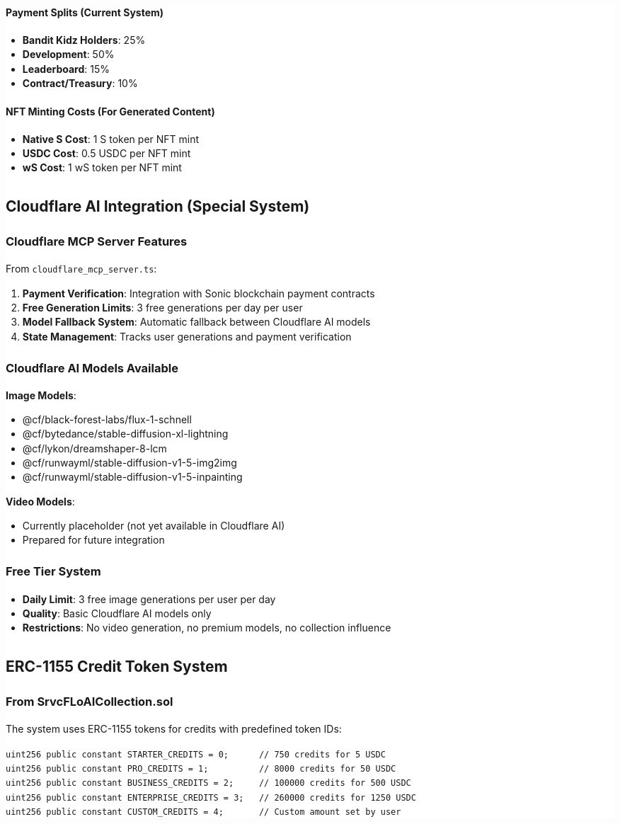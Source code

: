 #### Payment Splits (Current System)
- **Bandit Kidz Holders**: 25%
- **Development**: 50% 
- **Leaderboard**: 15%
- **Contract/Treasury**: 10%

#### NFT Minting Costs (For Generated Content)
- **Native S Cost**: 1 S token per NFT mint
- **USDC Cost**: 0.5 USDC per NFT mint
- **wS Cost**: 1 wS token per NFT mint

## Cloudflare AI Integration (Special System)

### Cloudflare MCP Server Features
From `cloudflare_mcp_server.ts`:

1. **Payment Verification**: Integration with Sonic blockchain payment contracts
2. **Free Generation Limits**: 3 free generations per day per user
3. **Model Fallback System**: Automatic fallback between Cloudflare AI models
4. **State Management**: Tracks user generations and payment verification

### Cloudflare AI Models Available
**Image Models**:
- @cf/black-forest-labs/flux-1-schnell
- @cf/bytedance/stable-diffusion-xl-lightning
- @cf/lykon/dreamshaper-8-lcm
- @cf/runwayml/stable-diffusion-v1-5-img2img
- @cf/runwayml/stable-diffusion-v1-5-inpainting

**Video Models**: 
- Currently placeholder (not yet available in Cloudflare AI)
- Prepared for future integration

### Free Tier System
- **Daily Limit**: 3 free image generations per user per day
- **Quality**: Basic Cloudflare AI models only
- **Restrictions**: No video generation, no premium models, no collection influence

## ERC-1155 Credit Token System

### From SrvcFLoAICollection.sol
The system uses ERC-1155 tokens for credits with predefined token IDs:

```solidity
uint256 public constant STARTER_CREDITS = 0;      // 750 credits for 5 USDC
uint256 public constant PRO_CREDITS = 1;          // 8000 credits for 50 USDC  
uint256 public constant BUSINESS_CREDITS = 2;     // 100000 credits for 500 USDC
uint256 public constant ENTERPRISE_CREDITS = 3;   // 260000 credits for 1250 USDC
uint256 public constant CUSTOM_CREDITS = 4;       // Custom amount set by user
```
